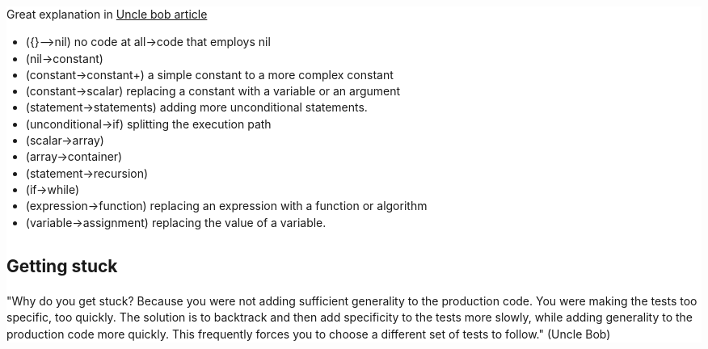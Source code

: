 Great explanation in [Uncle bob article](https://blog.cleancoder.com/uncle-bob/2013/05/27/TheTransformationPriorityPremise.html)

* ({}–>nil) no code at all->code that employs nil
* (nil->constant)
* (constant->constant+) a simple constant to a more complex constant
* (constant->scalar) replacing a constant with a variable or an argument
* (statement->statements) adding more unconditional statements.
* (unconditional->if) splitting the execution path
* (scalar->array)
* (array->container)
* (statement->recursion)
* (if->while)
* (expression->function) replacing an expression with a function or algorithm
* (variable->assignment) replacing the value of a variable.

## Getting stuck

"Why do you get stuck? Because you were not adding sufficient generality to the production code. You were making the
tests too specific, too quickly. The solution is to backtrack and then add specificity to the tests more slowly, while
adding generality to the production code more quickly. This frequently forces you to choose a different set of tests to
follow." (Uncle Bob)
